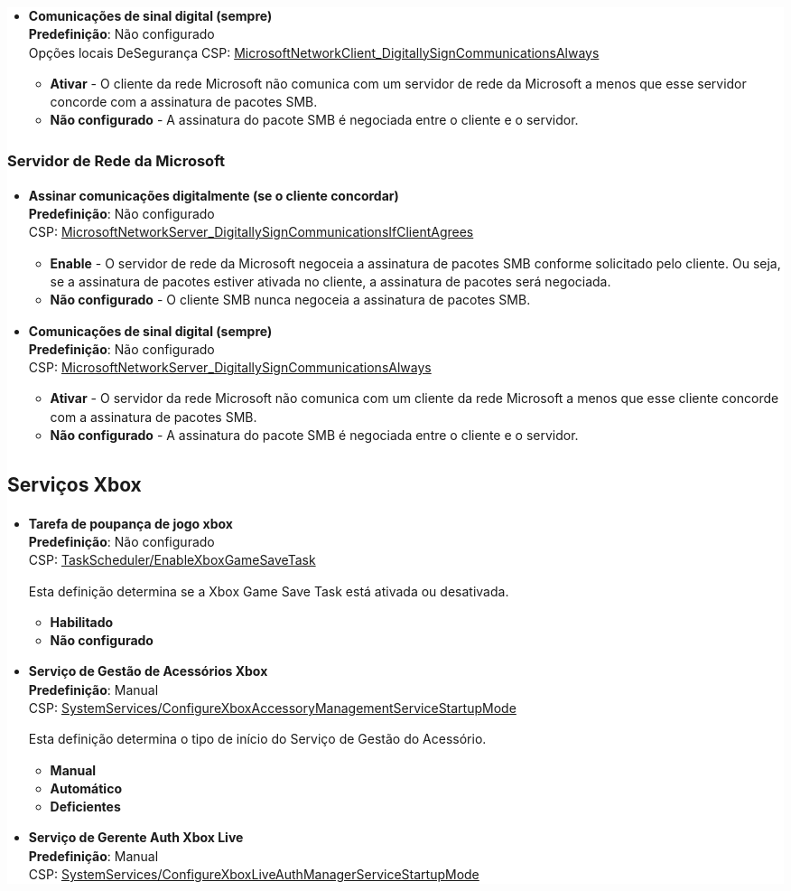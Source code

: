 - **Comunicações de sinal digital (sempre)**  
  **Predefinição**: Não configurado  
  Opções locais DeSegurança CSP: [MicrosoftNetworkClient_DigitallySignCommunicationsAlways](https://go.microsoft.com/fwlink/?linkid=868425)  


  - **Ativar** - O cliente da rede Microsoft não comunica com um servidor de rede da Microsoft a menos que esse servidor concorde com a assinatura de pacotes SMB.  
  - **Não configurado** - A assinatura do pacote SMB é negociada entre o cliente e o servidor.  

### <a name="microsoft-network-server"></a>Servidor de Rede da Microsoft  
  
- **Assinar comunicações digitalmente (se o cliente concordar)**  
  **Predefinição**: Não configurado  
  CSP: [MicrosoftNetworkServer_DigitallySignCommunicationsIfClientAgrees](https://go.microsoft.com/fwlink/?linkid=868429)  

  - **Enable** - O servidor de rede da Microsoft negoceia a assinatura de pacotes SMB conforme solicitado pelo cliente. Ou seja, se a assinatura de pacotes estiver ativada no cliente, a assinatura de pacotes será negociada.  
  - **Não configurado** - O cliente SMB nunca negoceia a assinatura de pacotes SMB.  

- **Comunicações de sinal digital (sempre)**  
  **Predefinição**: Não configurado  
  CSP: [MicrosoftNetworkServer_DigitallySignCommunicationsAlways](https://go.microsoft.com/fwlink/?linkid=868428)  

  - **Ativar** - O servidor da rede Microsoft não comunica com um cliente da rede Microsoft a menos que esse cliente concorde com a assinatura de pacotes SMB.  
  - **Não configurado** - A assinatura do pacote SMB é negociada entre o cliente e o servidor.  

## <a name="xbox-services"></a>Serviços Xbox

- **Tarefa de poupança de jogo xbox**  
  **Predefinição**: Não configurado  
  CSP: [TaskScheduler/EnableXboxGameSaveTask](https://go.microsoft.com/fwlink/?linkid=875480)  
   
  Esta definição determina se a Xbox Game Save Task está ativada ou desativada.  
  - **Habilitado**
  - **Não configurado**

- **Serviço de Gestão de Acessórios Xbox**  
  **Predefinição**: Manual  
  CSP: [SystemServices/ConfigureXboxAccessoryManagementServiceStartupMode](https://go.microsoft.com/fwlink/?linkid=875481)  

  Esta definição determina o tipo de início do Serviço de Gestão do Acessório.  
  - **Manual**
  - **Automático**
  - **Deficientes**

- **Serviço de Gerente Auth Xbox Live**  
  **Predefinição**: Manual  
  CSP: [SystemServices/ConfigureXboxLiveAuthManagerServiceStartupMode](https://go.microsoft.com/fwlink/?linkid=875482)  
 